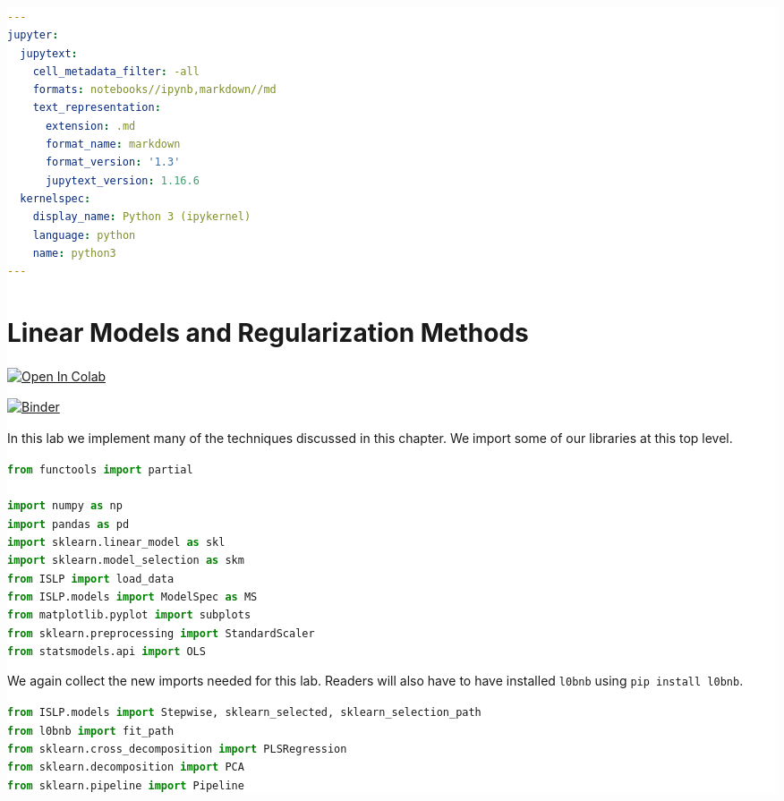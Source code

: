```yaml
---
jupyter:
  jupytext:
    cell_metadata_filter: -all
    formats: notebooks//ipynb,markdown//md
    text_representation:
      extension: .md
      format_name: markdown
      format_version: '1.3'
      jupytext_version: 1.16.6
  kernelspec:
    display_name: Python 3 (ipykernel)
    language: python
    name: python3
---
```


# Linear Models and Regularization Methods

<a target="_blank" href="https://colab.research.google.com/github/intro-stat-learning/ISLP_labs/blob/v2.2/Ch06-varselect-lab.ipynb">
<img src="https://colab.research.google.com/assets/colab-badge.svg" alt="Open In Colab"/>
</a>

[![Binder](https://mybinder.org/badge_logo.svg)](https://mybinder.org/v2/gh/intro-stat-learning/ISLP_labs/v2.2?labpath=Ch06-varselect-lab.ipynb)

In this lab we implement many of the techniques discussed in this chapter.
We import some of our libraries at this top
level. 

```python
from functools import partial

import numpy as np
import pandas as pd
import sklearn.linear_model as skl
import sklearn.model_selection as skm
from ISLP import load_data
from ISLP.models import ModelSpec as MS
from matplotlib.pyplot import subplots
from sklearn.preprocessing import StandardScaler
from statsmodels.api import OLS

```

We again collect the new imports
needed for this lab. Readers will also have to have installed `l0bnb` using `pip install l0bnb`.

```python
from ISLP.models import Stepwise, sklearn_selected, sklearn_selection_path
from l0bnb import fit_path
from sklearn.cross_decomposition import PLSRegression
from sklearn.decomposition import PCA
from sklearn.pipeline import Pipeline

```
